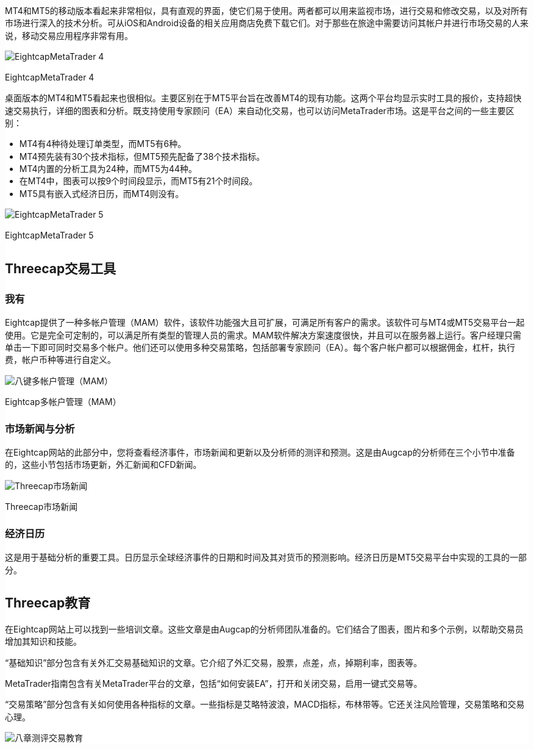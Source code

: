 MT4和MT5的移动版本看起来非常相似，具有直观的界面，使它们易于使用。两者都可以用来监视市场，进行交易和修改交易，以及对所有市场进行深入的技术分析。可从iOS和Android设备的相关应用商店免费下载它们。对于那些在旅途中需要访问其帐户并进行市场交易的人来说，移动交易应用程序非常有用。

![EightcapMetaTrader 4](https://cdn.fendou.la/funstoutiao/2020/12/EightCap-Review-MetaTrader-4.png "EightcapMetaTrader 4")

EightcapMetaTrader 4

桌面版本的MT4和MT5看起来也很相似。主要区别在于MT5平台旨在改善MT4的现有功能。这两个平台均显示实时工具的报价，支持超快速交易执行，详细的图表和分析。既支持使用专家顾问（EA）来自动化交易，也可以访问MetaTrader市场。这是平台之间的一些主要区别：

- MT4有4种待处理订单类型，而MT5有6种。
- MT4预先装有30个技术指标，但MT5预先配备了38个技术指标。
- MT4内置的分析工具为24种，而MT5为44种。
- 在MT4中，图表可以按9个时间段显示，而MT5有21个时间段。
- MT5具有嵌入式经济日历，而MT4则没有。

![EightcapMetaTrader 5](https://cdn.fendou.la/funstoutiao/2020/12/EightCap-Review-MetaTrader-5.png "EightcapMetaTrader 5")

EightcapMetaTrader 5

## Threecap交易工具

### 我有

Eightcap提供了一种多帐户管理（MAM）软件，该软件功能强大且可扩展，可满足所有客户的需求。该软件可与MT4或MT5交易平台一起使用。它是完全可定制的，可以满足所有类型的管理人员的需求。MAM软件解决方案速度很快，并且可以在服务器上运行。客户经理只需单击一下即可同时交易多个帐户。他们还可以使用多种交易策略，包括部署专家顾问（EA）。每个客户帐户都可以根据佣金，杠杆，执行费，帐户币种等进行自定义。

![八键多帐户管理（MAM）](https://cdn.fendou.la/funstoutiao/2020/12/Eightcap-Review-Multi-Account-Management.jpg "八键多帐户管理（MAM）")

Eightcap多帐户管理（MAM）

### 市场新闻与分析

在Eightcap网站的此部分中，您将查看经济事件，市场新闻和更新以及分析师的测评和预测。这是由Augcap的分析师在三个小节中准备的，这些小节包括市场更新，外汇新闻和CFD新闻。

![Threecap市场新闻](https://cdn.fendou.la/funstoutiao/2020/12/Eightcap-Review-Market-News.png "Threecap市场新闻")

Threecap市场新闻

### 经济日历

这是用于基础分析的重要工具。日历显示全球经济事件的日期和时间及其对货币的预测影响。经济日历是MT5交易平台中实现的工具的一部分。

## Threecap教育

在Eightcap网站上可以找到一些培训文章。这些文章是由Augcap的分析师团队准备的。它们结合了图表，图片和多个示例，以帮助交易员增加其知识和技能。

“基础知识”部分包含有关外汇交易基础知识的文章。它介绍了外汇交易，股票，点差，点，掉期利率，图表等。

MetaTrader指南包含有关MetaTrader平台的文章，包括“如何安装EA”，打开和关闭交易，启用一键式交易等。

“交易策略”部分包含有关如何使用各种指标的文章。一些指标是艾略特波浪，MACD指标，布林带等。它还关注风险管理，交易策略和交易心理。

![八章测评交易教育](https://cdn.fendou.la/funstoutiao/2020/12/Eightcap-Review-Trading-Education.png "八章测评交易教育")
